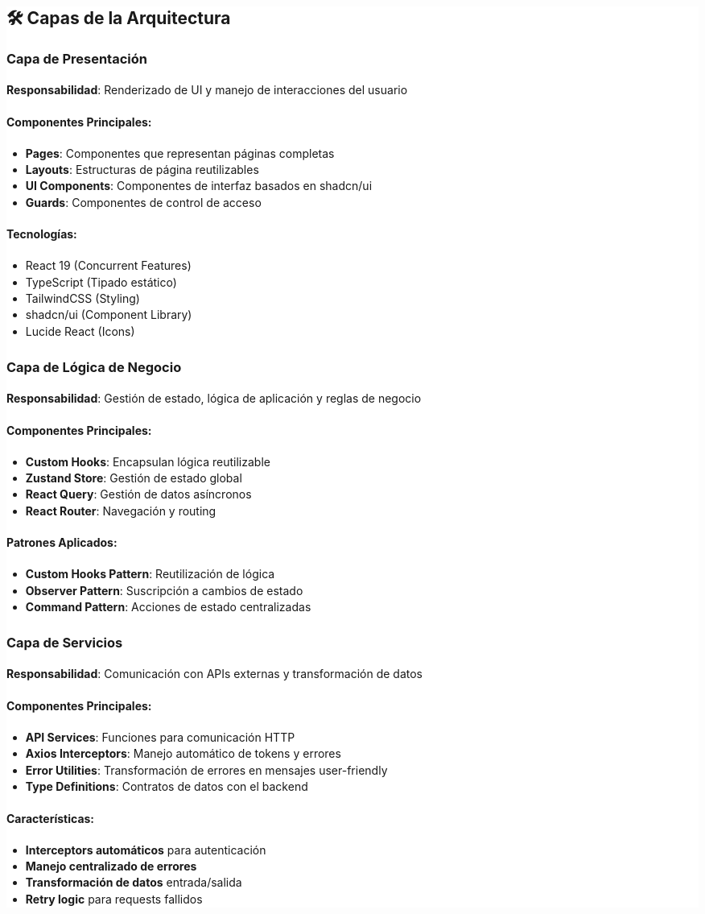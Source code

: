 ## 🛠️ Capas de la Arquitectura

### **Capa de Presentación**

**Responsabilidad**: Renderizado de UI y manejo de interacciones del usuario

#### Componentes Principales:

- **Pages**: Componentes que representan páginas completas
- **Layouts**: Estructuras de página reutilizables
- **UI Components**: Componentes de interfaz basados en shadcn/ui
- **Guards**: Componentes de control de acceso

#### Tecnologías:

- React 19 (Concurrent Features)
- TypeScript (Tipado estático)
- TailwindCSS (Styling)
- shadcn/ui (Component Library)
- Lucide React (Icons)

### **Capa de Lógica de Negocio**

**Responsabilidad**: Gestión de estado, lógica de aplicación y reglas de negocio

#### Componentes Principales:

- **Custom Hooks**: Encapsulan lógica reutilizable
- **Zustand Store**: Gestión de estado global
- **React Query**: Gestión de datos asíncronos
- **React Router**: Navegación y routing

#### Patrones Aplicados:

- **Custom Hooks Pattern**: Reutilización de lógica
- **Observer Pattern**: Suscripción a cambios de estado
- **Command Pattern**: Acciones de estado centralizadas

### **Capa de Servicios**

**Responsabilidad**: Comunicación con APIs externas y transformación de datos

#### Componentes Principales:

- **API Services**: Funciones para comunicación HTTP
- **Axios Interceptors**: Manejo automático de tokens y errores
- **Error Utilities**: Transformación de errores en mensajes user-friendly
- **Type Definitions**: Contratos de datos con el backend

#### Características:

- **Interceptors automáticos** para autenticación
- **Manejo centralizado de errores**
- **Transformación de datos** entrada/salida
- **Retry logic** para requests fallidos
